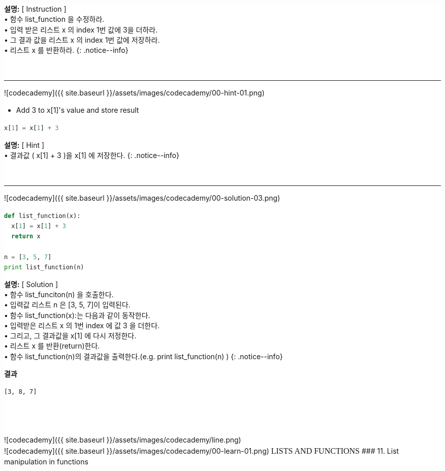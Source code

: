 
**설명:** [ Instruction ]          
• 함수 list_function 을 수정하라.    
• 입력 받은 리스트 x 의 index 1번 값에 3을 더하라.    
• 그 결과 값을 리스트 x 의 index 1번 값에 저장하라.     
• 리스트 x 를 반환하라.
{: .notice--info}


<br>
<hr/>


![codecademy]({{ site.baseurl }}/assets/images/codecademy/00-hint-01.png)    
* Add 3 to x[1]'s value and store result    

```python
x[1] = x[1] + 3
```

**설명:** [ Hint ]          
• 결과값 ( x[1] + 3 )을 x[1] 에 저장한다. 
{: .notice--info}

<br>
<hr/>


![codecademy]({{ site.baseurl }}/assets/images/codecademy/00-solution-03.png)    


```python
def list_function(x):
  x[1] = x[1] + 3
  return x

n = [3, 5, 7]
print list_function(n)
```

**설명:** [ Solution ]          
• 함수 list_funciton(n) 을 호출한다.    
• 입력값 리스트 n 은 [3, 5, 7]이 입력된다.    
• 함수 list_function(x):는 다음과 같이 동작한다.    
• 입력받은 리스트 x 의 1번 index 에 값 3 을 더한다.    
• 그리고, 그 결과값을 x[1] 에 다시 저정한다.        
• 리스트 x 를 반환(return)한다.     
• 함수 list_function(n)의 결과값을 출력한다.(e.g. print list_function(n) )
{: .notice--info}



**결과** 
``` 
[3, 8, 7]
```

<br>
<br>    
<br>    
![codecademy]({{ site.baseurl }}/assets/images/codecademy/line.png)
<br>
![codecademy]({{ site.baseurl }}/assets/images/codecademy/00-learn-01.png)    
<font size="3"  face="돋움">LISTS AND FUNCTIONS</font> 
### 11. List manipulation in functions    
